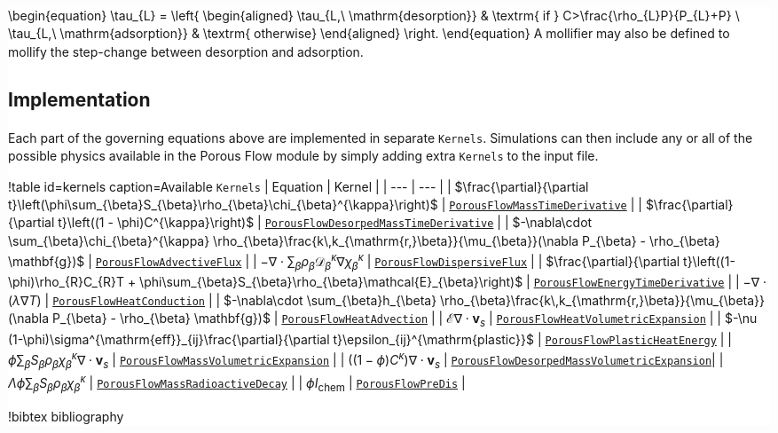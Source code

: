 \begin{equation}
\tau_{L} = \left\{
\begin{aligned}
\tau_{L,\ \mathrm{desorption}} & \textrm{ if }
C>\frac{\rho_{L}P}{P_{L}+P} \\
\tau_{L,\ \mathrm{adsorption}} & \textrm{ otherwise}
\end{aligned}
\right.
\end{equation}
A mollifier may also be defined to mollify the step-change between
desorption and adsorption.

## Implementation

Each part of the governing equations above are implemented in separate
`Kernels`. Simulations can then include any or all of the possible physics
available in the Porous Flow module by simply adding extra `Kernels` to the
input file.

!table id=kernels caption=Available `Kernels`
| Equation | Kernel |
| --- | --- |
| $\frac{\partial}{\partial t}\left(\phi\sum_{\beta}S_{\beta}\rho_{\beta}\chi_{\beta}^{\kappa}\right)$ | [`PorousFlowMassTimeDerivative`](PorousFlowMassTimeDerivative.md) |
| $\frac{\partial}{\partial t}\left((1 - \phi)C^{\kappa}\right)$ | [`PorousFlowDesorpedMassTimeDerivative`](PorousFlowDesorpedMassTimeDerivative.md) |
| $-\nabla\cdot \sum_{\beta}\chi_{\beta}^{\kappa} \rho_{\beta}\frac{k\,k_{\mathrm{r,}\beta}}{\mu_{\beta}}(\nabla P_{\beta} - \rho_{\beta} \mathbf{g})$ | [`PorousFlowAdvectiveFlux`](PorousFlowAdvectiveFlux.md) |
| $-\nabla\cdot \sum_{\beta}\rho_{\beta}{\mathcal{D}}_{\beta}^{\kappa}\nabla \chi_{\beta}^{\kappa}$ | [`PorousFlowDispersiveFlux`](PorousFlowDispersiveFlux.md) |
| $\frac{\partial}{\partial t}\left((1-\phi)\rho_{R}C_{R}T + \phi\sum_{\beta}S_{\beta}\rho_{\beta}\mathcal{E}_{\beta}\right)$ | [`PorousFlowEnergyTimeDerivative`](PorousFlowEnergyTimeDerivative.md) |
| $-\nabla\cdot \left(\lambda \nabla T\right)$ | [`PorousFlowHeatConduction`](PorousFlowHeatConduction.md) |
| $-\nabla\cdot \sum_{\beta}h_{\beta} \rho_{\beta}\frac{k\,k_{\mathrm{r,}\beta}}{\mu_{\beta}}(\nabla P_{\beta} - \rho_{\beta} \mathbf{g})$ | [`PorousFlowHeatAdvection`](PorousFlowHeatAdvection.md) |
| $\mathcal{E}\nabla\cdot\mathbf{v}_{s}$ | [`PorousFlowHeatVolumetricExpansion`](PorousFlowHeatVolumetricExpansion.md) |
| $-\nu (1-\phi)\sigma^{\mathrm{eff}}_{ij}\frac{\partial}{\partial t}\epsilon_{ij}^{\mathrm{plastic}}$ | [`PorousFlowPlasticHeatEnergy`](PorousFlowPlasticHeatEnergy.md) |
| $\phi\sum_{\beta}S_{\beta}\rho_{\beta}\chi_{\beta}^{\kappa}\nabla\cdot\mathbf{v}_{s}$ | [`PorousFlowMassVolumetricExpansion`](PorousFlowMassVolumetricExpansion.md) |
| $\left((1 - \phi)C^{\kappa}\right)\nabla\cdot\mathbf{v}_{s}$ | [`PorousFlowDesorpedMassVolumetricExpansion`](PorousFlowDesorpedMassVolumetricExpansion.md)|
| $\Lambda \phi\sum_{\beta}S_{\beta}\rho_{\beta}\chi_{\beta}^{\kappa}$ | [`PorousFlowMassRadioactiveDecay`](PorousFlowMassRadioactiveDecay.md) |
| $\phi I_{\mathrm{chem}}$ | [`PorousFlowPreDis`](PorousFlowPreDis.md) |

!bibtex bibliography
